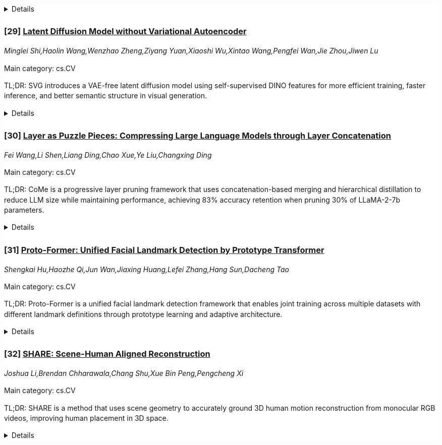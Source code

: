 
<details><summary>Details</summary></details>


### [29] [Latent Diffusion Model without Variational Autoencoder](https://arxiv.org/abs/2510.15301)
*Minglei Shi,Haolin Wang,Wenzhao Zheng,Ziyang Yuan,Xiaoshi Wu,Xintao Wang,Pengfei Wan,Jie Zhou,Jiwen Lu*

Main category: cs.CV

TL;DR: SVG introduces a VAE-free latent diffusion model using self-supervised DINO features for more efficient training, faster inference, and better semantic structure in visual generation.


<details><summary>Details</summary></details>


### [30] [Layer as Puzzle Pieces: Compressing Large Language Models through Layer Concatenation](https://arxiv.org/abs/2510.15304)
*Fei Wang,Li Shen,Liang Ding,Chao Xue,Ye Liu,Changxing Ding*

Main category: cs.CV

TL;DR: CoMe is a progressive layer pruning framework that uses concatenation-based merging and hierarchical distillation to reduce LLM size while maintaining performance, achieving 83% accuracy retention when pruning 30% of LLaMA-2-7b parameters.


<details><summary>Details</summary></details>


### [31] [Proto-Former: Unified Facial Landmark Detection by Prototype Transformer](https://arxiv.org/abs/2510.15338)
*Shengkai Hu,Haozhe Qi,Jun Wan,Jiaxing Huang,Lefei Zhang,Hang Sun,Dacheng Tao*

Main category: cs.CV

TL;DR: Proto-Former is a unified facial landmark detection framework that enables joint training across multiple datasets with different landmark definitions through prototype learning and adaptive architecture.


<details><summary>Details</summary></details>


### [32] [SHARE: Scene-Human Aligned Reconstruction](https://arxiv.org/abs/2510.15342)
*Joshua Li,Brendan Chharawala,Chang Shu,Xue Bin Peng,Pengcheng Xi*

Main category: cs.CV

TL;DR: SHARE is a method that uses scene geometry to accurately ground 3D human motion reconstruction from monocular RGB videos, improving human placement in 3D space.


<details><summary>Details</summary></details>


